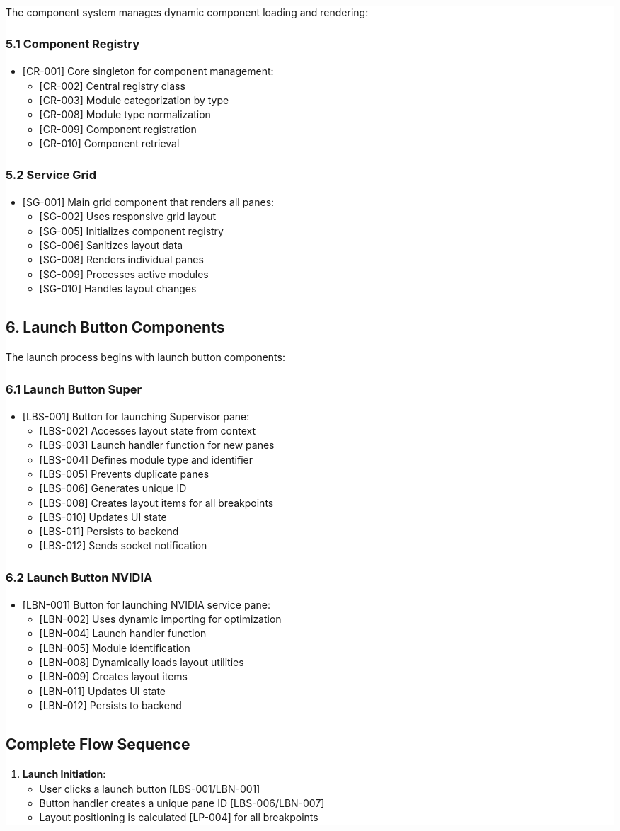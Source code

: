 The component system manages dynamic component loading and rendering:

### 5.1 Component Registry
- [CR-001] Core singleton for component management:
  - [CR-002] Central registry class
  - [CR-003] Module categorization by type
  - [CR-008] Module type normalization
  - [CR-009] Component registration
  - [CR-010] Component retrieval

### 5.2 Service Grid
- [SG-001] Main grid component that renders all panes:
  - [SG-002] Uses responsive grid layout
  - [SG-005] Initializes component registry
  - [SG-006] Sanitizes layout data
  - [SG-008] Renders individual panes
  - [SG-009] Processes active modules
  - [SG-010] Handles layout changes

## 6. Launch Button Components

The launch process begins with launch button components:

### 6.1 Launch Button Super
- [LBS-001] Button for launching Supervisor pane:
  - [LBS-002] Accesses layout state from context
  - [LBS-003] Launch handler function for new panes
  - [LBS-004] Defines module type and identifier
  - [LBS-005] Prevents duplicate panes
  - [LBS-006] Generates unique ID
  - [LBS-008] Creates layout items for all breakpoints
  - [LBS-010] Updates UI state
  - [LBS-011] Persists to backend
  - [LBS-012] Sends socket notification

### 6.2 Launch Button NVIDIA
- [LBN-001] Button for launching NVIDIA service pane:
  - [LBN-002] Uses dynamic importing for optimization
  - [LBN-004] Launch handler function
  - [LBN-005] Module identification
  - [LBN-008] Dynamically loads layout utilities
  - [LBN-009] Creates layout items
  - [LBN-011] Updates UI state
  - [LBN-012] Persists to backend

## Complete Flow Sequence

1. **Launch Initiation**:
   - User clicks a launch button [LBS-001/LBN-001]
   - Button handler creates a unique pane ID [LBS-006/LBN-007]
   - Layout positioning is calculated [LP-004] for all breakpoints

